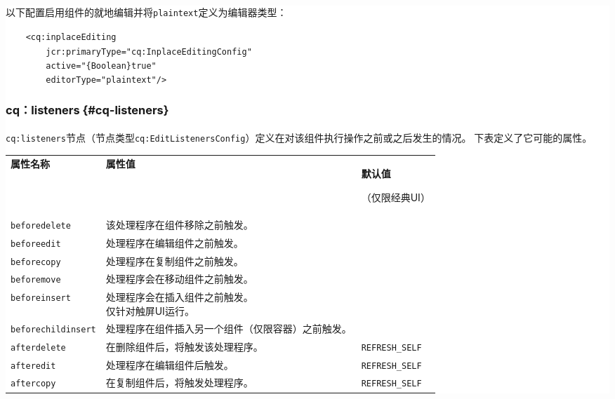 以下配置启用组件的就地编辑并将`plaintext`定义为编辑器类型：

```
    <cq:inplaceEditing
        jcr:primaryType="cq:InplaceEditingConfig"
        active="{Boolean}true"
        editorType="plaintext"/>
```

### cq：listeners {#cq-listeners}

`cq:listeners`节点（节点类型`cq:EditListenersConfig`）定义在对该组件执行操作之前或之后发生的情况。 下表定义了它可能的属性。

<table>
 <tbody>
  <tr>
   <td><strong>属性名称</strong></td>
   <td><strong>属性值<br /> </strong></td>
   <td><p><strong>默认值</strong></p> <p>（仅限经典UI）</p> </td>
  </tr>
  <tr>
   <td><code>beforedelete</code></td>
   <td>该处理程序在组件移除之前触发。<br /> </td>
   <td> </td>
  </tr>
  <tr>
   <td><code>beforeedit</code></td>
   <td>处理程序在编辑组件之前触发。</td>
   <td> </td>
  </tr>
  <tr>
   <td><code>beforecopy</code></td>
   <td>处理程序在复制组件之前触发。</td>
   <td> </td>
  </tr>
  <tr>
   <td><code>beforemove</code></td>
   <td>处理程序会在移动组件之前触发。</td>
   <td> </td>
  </tr>
  <tr>
   <td><code>beforeinsert</code></td>
   <td>处理程序会在插入组件之前触发。<br />仅针对触屏UI运行。</td>
   <td> </td>
  </tr>
  <tr>
   <td><code>beforechildinsert</code></td>
   <td>处理程序在组件插入另一个组件（仅限容器）之前触发。</td>
   <td> </td>
  </tr>
  <tr>
   <td><code>afterdelete</code></td>
   <td>在删除组件后，将触发该处理程序。</td>
   <td><code>REFRESH_SELF</code></td>
  </tr>
  <tr>
   <td><code>afteredit</code></td>
   <td>处理程序在编辑组件后触发。</td>
   <td><code>REFRESH_SELF</code></td>
  </tr>
  <tr>
   <td><code>aftercopy</code></td>
   <td>在复制组件后，将触发处理程序。</td>
   <td><code>REFRESH_SELF</code></td>
  </tr>